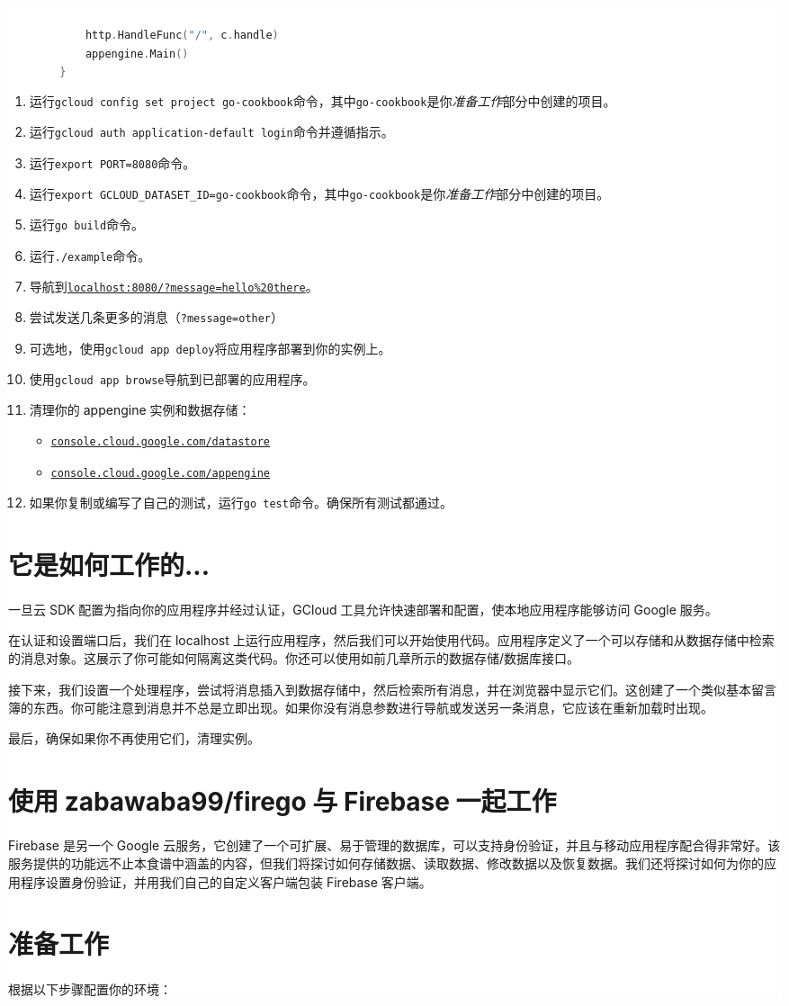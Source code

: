 ```go

            http.HandleFunc("/", c.handle)
            appengine.Main()
        }

```

1.  运行`gcloud config set project go-cookbook`命令，其中`go-cookbook`是你*准备工作*部分中创建的项目。

1.  运行`gcloud auth application-default login`命令并遵循指示。

1.  运行`export PORT=8080`命令。

1.  运行`export GCLOUD_DATASET_ID=go-cookbook`命令，其中`go-cookbook`是你*准备工作*部分中创建的项目。

1.  运行`go build`命令。

1.  运行`./example`命令。

1.  导航到[`localhost:8080/?message=hello%20there`](http://localhost:8080/?message=hello%20there)。

1.  尝试发送几条更多的消息（`?message=other`）

1.  可选地，使用`gcloud app deploy`将应用程序部署到你的实例上。

1.  使用`gcloud app browse`导航到已部署的应用程序。

1.  清理你的 appengine 实例和数据存储：

    +   [`console.cloud.google.com/datastore`](https://console.cloud.google.com/datastore)

    +   [`console.cloud.google.com/appengine`](https://console.cloud.google.com/appengine)

1.  如果你复制或编写了自己的测试，运行`go test`命令。确保所有测试都通过。

# 它是如何工作的...

一旦云 SDK 配置为指向你的应用程序并经过认证，GCloud 工具允许快速部署和配置，使本地应用程序能够访问 Google 服务。

在认证和设置端口后，我们在 localhost 上运行应用程序，然后我们可以开始使用代码。应用程序定义了一个可以存储和从数据存储中检索的消息对象。这展示了你可能如何隔离这类代码。你还可以使用如前几章所示的数据存储/数据库接口。

接下来，我们设置一个处理程序，尝试将消息插入到数据存储中，然后检索所有消息，并在浏览器中显示它们。这创建了一个类似基本留言簿的东西。你可能注意到消息并不总是立即出现。如果你没有消息参数进行导航或发送另一条消息，它应该在重新加载时出现。

最后，确保如果你不再使用它们，清理实例。

# 使用 zabawaba99/firego 与 Firebase 一起工作

Firebase 是另一个 Google 云服务，它创建了一个可扩展、易于管理的数据库，可以支持身份验证，并且与移动应用程序配合得非常好。该服务提供的功能远不止本食谱中涵盖的内容，但我们将探讨如何存储数据、读取数据、修改数据以及恢复数据。我们还将探讨如何为你的应用程序设置身份验证，并用我们自己的自定义客户端包装 Firebase 客户端。

# 准备工作

根据以下步骤配置你的环境：
